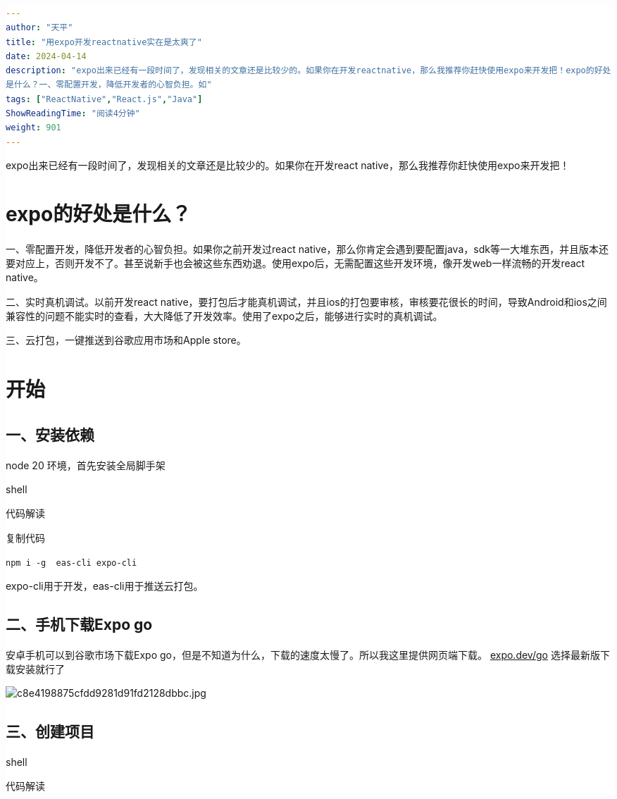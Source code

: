 ```yaml
---
author: "天平"
title: "用expo开发reactnative实在是太爽了"
date: 2024-04-14
description: "expo出来已经有一段时间了，发现相关的文章还是比较少的。如果你在开发reactnative，那么我推荐你赶快使用expo来开发把！expo的好处是什么？一、零配置开发，降低开发者的心智负担。如"
tags: ["ReactNative","React.js","Java"]
ShowReadingTime: "阅读4分钟"
weight: 901
---
```

expo出来已经有一段时间了，发现相关的文章还是比较少的。如果你在开发react native，那么我推荐你赶快使用expo来开发把！

expo的好处是什么？
===========

一、零配置开发，降低开发者的心智负担。如果你之前开发过react native，那么你肯定会遇到要配置java，sdk等一大堆东西，并且版本还要对应上，否则开发不了。甚至说新手也会被这些东西劝退。使用expo后，无需配置这些开发环境，像开发web一样流畅的开发react native。

二、实时真机调试。以前开发react native，要打包后才能真机调试，并且ios的打包要审核，审核要花很长的时间，导致Android和ios之间兼容性的问题不能实时的查看，大大降低了开发效率。使用了expo之后，能够进行实时的真机调试。

三、云打包，一键推送到谷歌应用市场和Apple store。

开始
==

一、安装依赖
------

node 20 环境，首先安装全局脚手架

shell

 代码解读

复制代码

`npm i -g  eas-cli expo-cli`

expo-cli用于开发，eas-cli用于推送云打包。

二、手机下载Expo go
-------------

安卓手机可以到谷歌市场下载Expo go，但是不知道为什么，下载的速度太慢了。所以我这里提供网页端下载。 [expo.dev/go](https://link.juejin.cn?target=https%3A%2F%2Fexpo.dev%2Fgo "https://expo.dev/go") 选择最新版下载安装就行了

![c8e4198875cfdd9281d91fd2128dbbc.jpg](https://p3-juejin.byteimg.com/tos-cn-i-k3u1fbpfcp/8b29dfb595684688879a2414e1a407ea~tplv-k3u1fbpfcp-jj-mark:3024:0:0:0:q75.awebp#?w=756&h=654&s=101786&e=jpg&b=bcc9d0)

三、创建项目
------

shell

 代码解读
